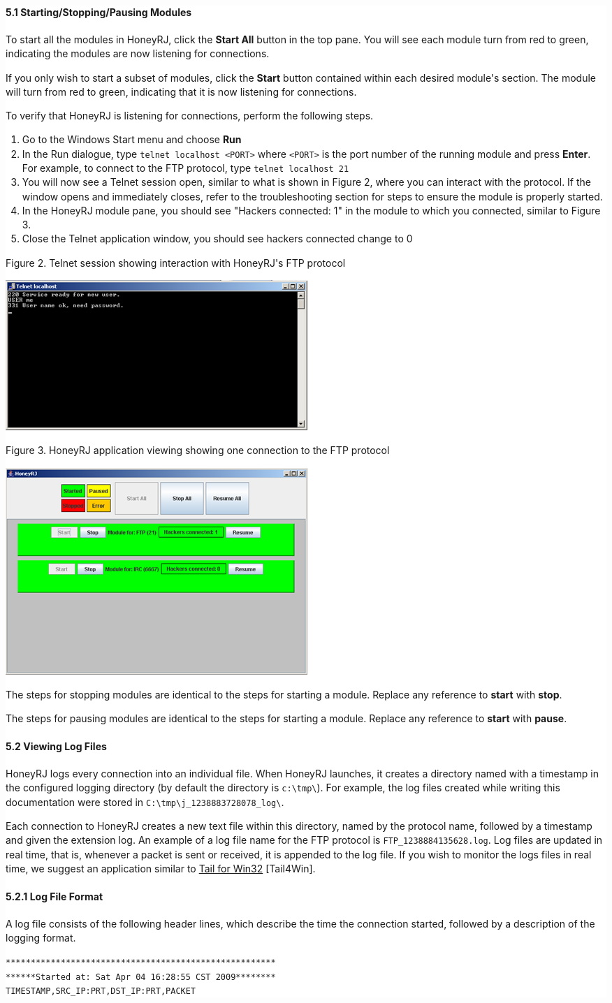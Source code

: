 ####  5.1 Starting/Stopping/Pausing Modules

To start all the modules in HoneyRJ, click the **Start All** button in
the top pane. You will see each module turn from red to green,
indicating the modules are now listening for connections.

If you only wish to start a subset of modules, click the **Start** button contained within each desired module's section. The module will turn from red to green, indicating that it is now listening for connections.

To verify that HoneyRJ is listening for connections, perform the following steps.

  1. Go to the Windows Start menu and choose **Run**
  2. In the Run dialogue, type `telnet localhost <PORT>` where `<PORT>` is the port number of the running module and press **Enter**. For example, to connect to the FTP protocol, type `telnet localhost 21`
  3. You will now see a Telnet session open, similar to what is shown in Figure 2, where you can interact with the protocol. If the window opens and immediately closes, refer to the troubleshooting section for steps to ensure the module is properly started.
  4. In the HoneyRJ module pane, you should see "Hackers connected: 1" in the module to which you connected, similar to Figure 3.
  5. Close the Telnet application window, you should see hackers connected change to 0

Figure 2. Telnet session showing interaction with HoneyRJ's FTP protocol

![Telnet session showing interaction with HoneyRJ's FTP protocol][6]

Figure 3. HoneyRJ application viewing showing one connection to the FTP protocol

![HoneyRJ application viewing showing one connection to the FTP protocol][7]

The steps for stopping modules are identical to the steps for starting a module. Replace any reference to **start** with **stop**.

The steps for pausing modules are identical to the steps for starting a module. Replace any reference to **start** with **pause**.

####  5.2 Viewing Log Files

HoneyRJ logs every connection into an individual file. When HoneyRJ launches, it creates a directory named with a timestamp in the configured logging directory (by default the directory is `c:\tmp\`). For example, the log files created while writing this documentation were stored in `C:\tmp\j_1238883728078_log\`.

Each connection to HoneyRJ creates a new text file within this directory, named by the protocol name, followed by a timestamp and given the extension log. An example of a log file name for the FTP protocol is `FTP_1238884135628.log`. Log files are updated in real time, that is, whenever a packet is sent or received, it is appended to the log file. If you wish to monitor the logs files in real time, we suggest an application similar to [Tail for Win32][8] [Tail4Win].

####  5.2.1 Log File Format

A log file consists of the following header lines, which describe the time the connection started, followed by a description of the logging format.
```
******************************************************
******Started at: Sat Apr 04 16:28:55 CST 2009********
TIMESTAMP,SRC_IP:PRT,DST_IP:PRT,PACKET
```


   [1]: mailto:epeter@wustl.edu
   [2]: mailto:tschiller@acm.org
   [4]: http://help.eclipse.org/ganymede/topic/org.eclipse.jdt.doc.user/tasks/tasks-33.htm
   [5]: images/manual_fig1.png
   [6]: images/manual_fig2.png
   [7]: images/manual_fig3.png
   [8]: http://tailforwin32.sourceforge.net/
   [9]: http://support.microsoft.com/kb/294676
   [10]: http://technet.microsoft.com/en-us/library/bb490947.aspx
   [11]: images/manual_fig4.png